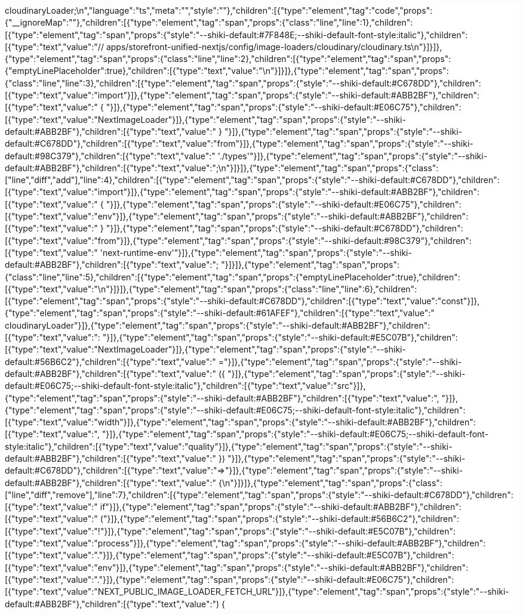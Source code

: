 cloudinaryLoader;\n","language":"ts","meta":"","style":""},"children":[{"type":"element","tag":"code","props":{"__ignoreMap":""},"children":[{"type":"element","tag":"span","props":{"class":"line","line":1},"children":[{"type":"element","tag":"span","props":{"style":"--shiki-default:#7F848E;--shiki-default-font-style:italic"},"children":[{"type":"text","value":"// apps/storefront-unified-nextjs/config/image-loaders/cloudinary/cloudinary.ts\n"}]}]},{"type":"element","tag":"span","props":{"class":"line","line":2},"children":[{"type":"element","tag":"span","props":{"emptyLinePlaceholder":true},"children":[{"type":"text","value":"\n"}]}]},{"type":"element","tag":"span","props":{"class":"line","line":3},"children":[{"type":"element","tag":"span","props":{"style":"--shiki-default:#C678DD"},"children":[{"type":"text","value":"import"}]},{"type":"element","tag":"span","props":{"style":"--shiki-default:#ABB2BF"},"children":[{"type":"text","value":" { "}]},{"type":"element","tag":"span","props":{"style":"--shiki-default:#E06C75"},"children":[{"type":"text","value":"NextImageLoader"}]},{"type":"element","tag":"span","props":{"style":"--shiki-default:#ABB2BF"},"children":[{"type":"text","value":" } "}]},{"type":"element","tag":"span","props":{"style":"--shiki-default:#C678DD"},"children":[{"type":"text","value":"from"}]},{"type":"element","tag":"span","props":{"style":"--shiki-default:#98C379"},"children":[{"type":"text","value":" './types'"}]},{"type":"element","tag":"span","props":{"style":"--shiki-default:#ABB2BF"},"children":[{"type":"text","value":";\n"}]}]},{"type":"element","tag":"span","props":{"class":["line","diff","add"],"line":4},"children":[{"type":"element","tag":"span","props":{"style":"--shiki-default:#C678DD"},"children":[{"type":"text","value":"import"}]},{"type":"element","tag":"span","props":{"style":"--shiki-default:#ABB2BF"},"children":[{"type":"text","value":" { "}]},{"type":"element","tag":"span","props":{"style":"--shiki-default:#E06C75"},"children":[{"type":"text","value":"env"}]},{"type":"element","tag":"span","props":{"style":"--shiki-default:#ABB2BF"},"children":[{"type":"text","value":" } "}]},{"type":"element","tag":"span","props":{"style":"--shiki-default:#C678DD"},"children":[{"type":"text","value":"from"}]},{"type":"element","tag":"span","props":{"style":"--shiki-default:#98C379"},"children":[{"type":"text","value":" 'next-runtime-env'"}]},{"type":"element","tag":"span","props":{"style":"--shiki-default:#ABB2BF"},"children":[{"type":"text","value":"; "}]}]},{"type":"element","tag":"span","props":{"class":"line","line":5},"children":[{"type":"element","tag":"span","props":{"emptyLinePlaceholder":true},"children":[{"type":"text","value":"\n"}]}]},{"type":"element","tag":"span","props":{"class":"line","line":6},"children":[{"type":"element","tag":"span","props":{"style":"--shiki-default:#C678DD"},"children":[{"type":"text","value":"const"}]},{"type":"element","tag":"span","props":{"style":"--shiki-default:#61AFEF"},"children":[{"type":"text","value":" cloudinaryLoader"}]},{"type":"element","tag":"span","props":{"style":"--shiki-default:#ABB2BF"},"children":[{"type":"text","value":": "}]},{"type":"element","tag":"span","props":{"style":"--shiki-default:#E5C07B"},"children":[{"type":"text","value":"NextImageLoader"}]},{"type":"element","tag":"span","props":{"style":"--shiki-default:#56B6C2"},"children":[{"type":"text","value":" ="}]},{"type":"element","tag":"span","props":{"style":"--shiki-default:#ABB2BF"},"children":[{"type":"text","value":" ({ "}]},{"type":"element","tag":"span","props":{"style":"--shiki-default:#E06C75;--shiki-default-font-style:italic"},"children":[{"type":"text","value":"src"}]},{"type":"element","tag":"span","props":{"style":"--shiki-default:#ABB2BF"},"children":[{"type":"text","value":", "}]},{"type":"element","tag":"span","props":{"style":"--shiki-default:#E06C75;--shiki-default-font-style:italic"},"children":[{"type":"text","value":"width"}]},{"type":"element","tag":"span","props":{"style":"--shiki-default:#ABB2BF"},"children":[{"type":"text","value":", "}]},{"type":"element","tag":"span","props":{"style":"--shiki-default:#E06C75;--shiki-default-font-style:italic"},"children":[{"type":"text","value":"quality"}]},{"type":"element","tag":"span","props":{"style":"--shiki-default:#ABB2BF"},"children":[{"type":"text","value":" }) "}]},{"type":"element","tag":"span","props":{"style":"--shiki-default:#C678DD"},"children":[{"type":"text","value":"=>"}]},{"type":"element","tag":"span","props":{"style":"--shiki-default:#ABB2BF"},"children":[{"type":"text","value":" {\n"}]}]},{"type":"element","tag":"span","props":{"class":["line","diff","remove"],"line":7},"children":[{"type":"element","tag":"span","props":{"style":"--shiki-default:#C678DD"},"children":[{"type":"text","value":"  if"}]},{"type":"element","tag":"span","props":{"style":"--shiki-default:#ABB2BF"},"children":[{"type":"text","value":" ("}]},{"type":"element","tag":"span","props":{"style":"--shiki-default:#56B6C2"},"children":[{"type":"text","value":"!"}]},{"type":"element","tag":"span","props":{"style":"--shiki-default:#E5C07B"},"children":[{"type":"text","value":"process"}]},{"type":"element","tag":"span","props":{"style":"--shiki-default:#ABB2BF"},"children":[{"type":"text","value":"."}]},{"type":"element","tag":"span","props":{"style":"--shiki-default:#E5C07B"},"children":[{"type":"text","value":"env"}]},{"type":"element","tag":"span","props":{"style":"--shiki-default:#ABB2BF"},"children":[{"type":"text","value":"."}]},{"type":"element","tag":"span","props":{"style":"--shiki-default:#E06C75"},"children":[{"type":"text","value":"NEXT_PUBLIC_IMAGE_LOADER_FETCH_URL"}]},{"type":"element","tag":"span","props":{"style":"--shiki-default:#ABB2BF"},"children":[{"type":"text","value":") {